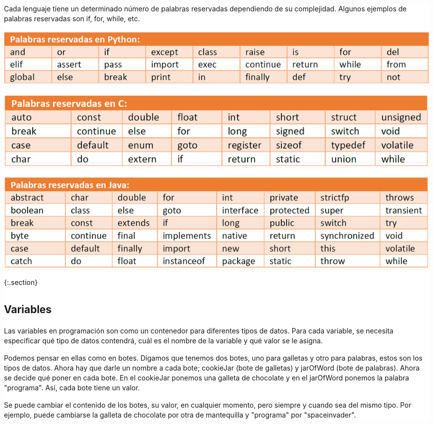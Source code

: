 Cada lenguaje tiene un determinado número de palabras reservadas dependiendo de su complejidad. Algunos ejemplos de palabras reservadas son if, for, while, etc.

![img-description](/assets/img/iniciacion-a-la-programacion-2/palabras-reservadas-python.png)

![img-description](/assets/img/iniciacion-a-la-programacion-2/palabras-reservadas-c.png)

![img-description](/assets/img/iniciacion-a-la-programacion-2/palabras-reservadas-java.png)

{:.section}
## Variables

Las variables en programación son como un contenedor para diferentes tipos de datos. Para cada variable, se necesita especificar qué tipo de datos contendrá, cuál es el nombre de la variable y qué valor se le asigna.

Podemos pensar en ellas como en botes. Digamos que tenemos dos botes, uno para galletas y otro para palabras, estos son los tipos de datos. Ahora hay que darle un nombre a cada bote; cookieJar (bote de galletas) y jarOfWord (bote de palabras). Ahora se decide qué poner en cada bote. En el cookieJar ponemos una galleta de chocolate y en el jarOfWord ponemos la palabra "programa". Así, cada bote tiene un valor.

Se puede cambiar el contenido de los botes, su valor, en cualquier momento, pero siempre y cuando sea del mismo tipo. Por ejemplo, puede cambiarse la galleta de chocolate por otra de mantequilla y "programa" por "spaceinvader".
